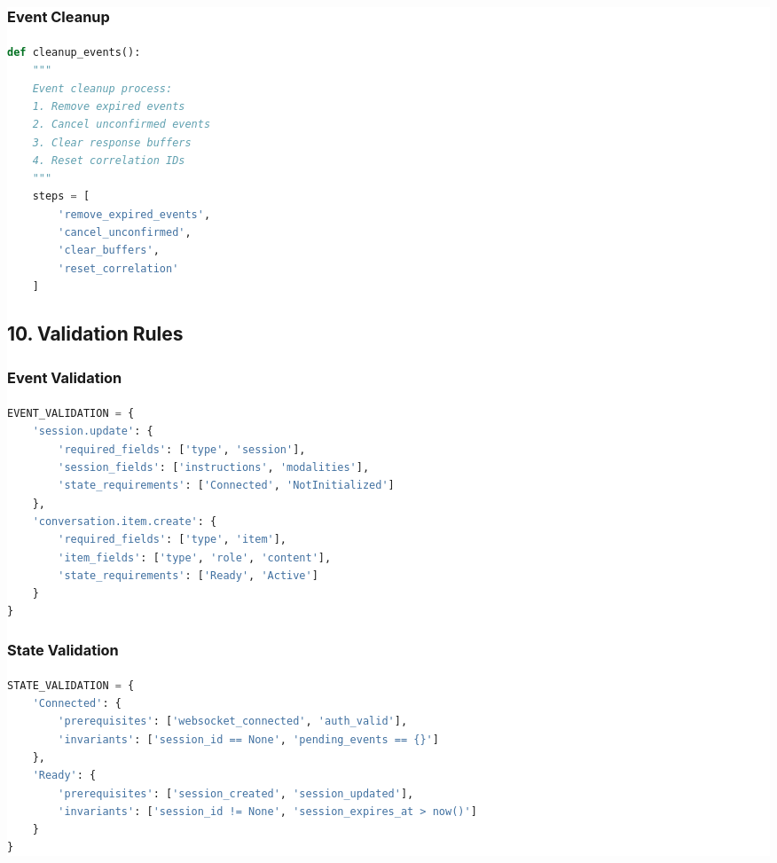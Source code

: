 ### Event Cleanup
```python
def cleanup_events():
    """
    Event cleanup process:
    1. Remove expired events
    2. Cancel unconfirmed events
    3. Clear response buffers
    4. Reset correlation IDs
    """
    steps = [
        'remove_expired_events',
        'cancel_unconfirmed',
        'clear_buffers',
        'reset_correlation'
    ]
```

## 10. Validation Rules

### Event Validation
```python
EVENT_VALIDATION = {
    'session.update': {
        'required_fields': ['type', 'session'],
        'session_fields': ['instructions', 'modalities'],
        'state_requirements': ['Connected', 'NotInitialized']
    },
    'conversation.item.create': {
        'required_fields': ['type', 'item'],
        'item_fields': ['type', 'role', 'content'],
        'state_requirements': ['Ready', 'Active']
    }
}
```

### State Validation
```python
STATE_VALIDATION = {
    'Connected': {
        'prerequisites': ['websocket_connected', 'auth_valid'],
        'invariants': ['session_id == None', 'pending_events == {}']
    },
    'Ready': {
        'prerequisites': ['session_created', 'session_updated'],
        'invariants': ['session_id != None', 'session_expires_at > now()']
    }
} 